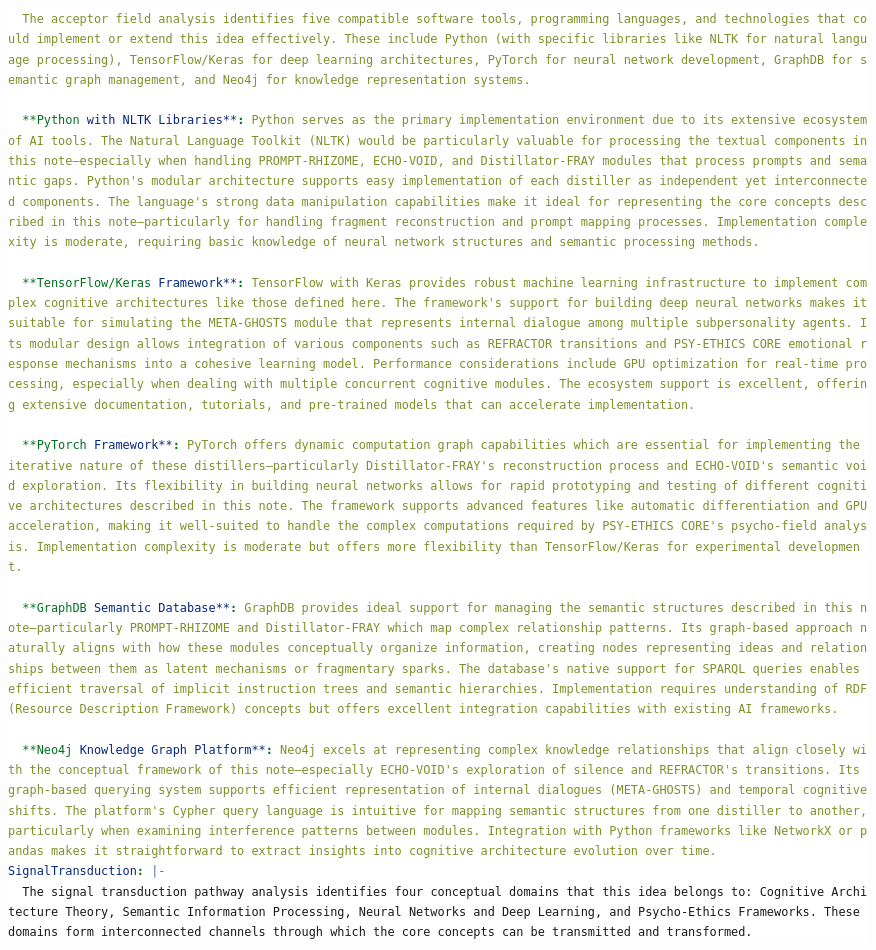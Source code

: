 ```yaml
  The acceptor field analysis identifies five compatible software tools, programming languages, and technologies that could implement or extend this idea effectively. These include Python (with specific libraries like NLTK for natural language processing), TensorFlow/Keras for deep learning architectures, PyTorch for neural network development, GraphDB for semantic graph management, and Neo4j for knowledge representation systems.

  **Python with NLTK Libraries**: Python serves as the primary implementation environment due to its extensive ecosystem of AI tools. The Natural Language Toolkit (NLTK) would be particularly valuable for processing the textual components in this note—especially when handling PROMPT-RHIZOME, ECHO-VOID, and Distillator-FRAY modules that process prompts and semantic gaps. Python's modular architecture supports easy implementation of each distiller as independent yet interconnected components. The language's strong data manipulation capabilities make it ideal for representing the core concepts described in this note—particularly for handling fragment reconstruction and prompt mapping processes. Implementation complexity is moderate, requiring basic knowledge of neural network structures and semantic processing methods.

  **TensorFlow/Keras Framework**: TensorFlow with Keras provides robust machine learning infrastructure to implement complex cognitive architectures like those defined here. The framework's support for building deep neural networks makes it suitable for simulating the META-GHOSTS module that represents internal dialogue among multiple subpersonality agents. Its modular design allows integration of various components such as REFRACTOR transitions and PSY-ETHICS CORE emotional response mechanisms into a cohesive learning model. Performance considerations include GPU optimization for real-time processing, especially when dealing with multiple concurrent cognitive modules. The ecosystem support is excellent, offering extensive documentation, tutorials, and pre-trained models that can accelerate implementation.

  **PyTorch Framework**: PyTorch offers dynamic computation graph capabilities which are essential for implementing the iterative nature of these distillers—particularly Distillator-FRAY's reconstruction process and ECHO-VOID's semantic void exploration. Its flexibility in building neural networks allows for rapid prototyping and testing of different cognitive architectures described in this note. The framework supports advanced features like automatic differentiation and GPU acceleration, making it well-suited to handle the complex computations required by PSY-ETHICS CORE's psycho-field analysis. Implementation complexity is moderate but offers more flexibility than TensorFlow/Keras for experimental development.

  **GraphDB Semantic Database**: GraphDB provides ideal support for managing the semantic structures described in this note—particularly PROMPT-RHIZOME and Distillator-FRAY which map complex relationship patterns. Its graph-based approach naturally aligns with how these modules conceptually organize information, creating nodes representing ideas and relationships between them as latent mechanisms or fragmentary sparks. The database's native support for SPARQL queries enables efficient traversal of implicit instruction trees and semantic hierarchies. Implementation requires understanding of RDF (Resource Description Framework) concepts but offers excellent integration capabilities with existing AI frameworks.

  **Neo4j Knowledge Graph Platform**: Neo4j excels at representing complex knowledge relationships that align closely with the conceptual framework of this note—especially ECHO-VOID's exploration of silence and REFRACTOR's transitions. Its graph-based querying system supports efficient representation of internal dialogues (META-GHOSTS) and temporal cognitive shifts. The platform's Cypher query language is intuitive for mapping semantic structures from one distiller to another, particularly when examining interference patterns between modules. Integration with Python frameworks like NetworkX or pandas makes it straightforward to extract insights into cognitive architecture evolution over time.
SignalTransduction: |-
  The signal transduction pathway analysis identifies four conceptual domains that this idea belongs to: Cognitive Architecture Theory, Semantic Information Processing, Neural Networks and Deep Learning, and Psycho-Ethics Frameworks. These domains form interconnected channels through which the core concepts can be transmitted and transformed.

```